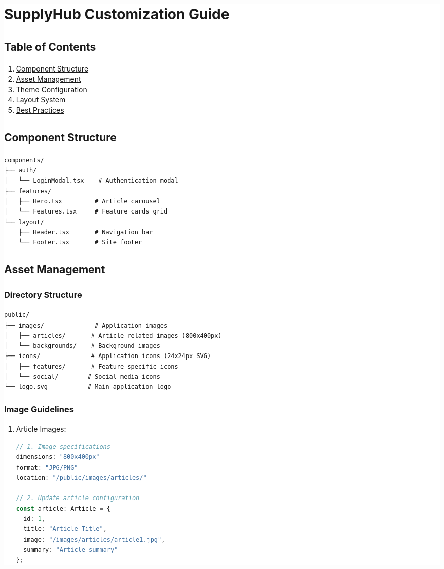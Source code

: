 # SupplyHub Customization Guide

## Table of Contents
1. [Component Structure](#component-structure)
2. [Asset Management](#asset-management)
3. [Theme Configuration](#theme-configuration)
4. [Layout System](#layout-system)
5. [Best Practices](#best-practices)

## Component Structure
```
components/
├── auth/
│   └── LoginModal.tsx    # Authentication modal
├── features/
│   ├── Hero.tsx         # Article carousel
│   └── Features.tsx     # Feature cards grid
└── layout/
    ├── Header.tsx       # Navigation bar
    └── Footer.tsx       # Site footer
```

## Asset Management

### Directory Structure
```
public/
├── images/              # Application images
│   ├── articles/       # Article-related images (800x400px)
│   └── backgrounds/    # Background images
├── icons/              # Application icons (24x24px SVG)
│   ├── features/       # Feature-specific icons
│   └── social/        # Social media icons
└── logo.svg           # Main application logo
```

### Image Guidelines

1. Article Images:
   ```typescript
   // 1. Image specifications
   dimensions: "800x400px"
   format: "JPG/PNG"
   location: "/public/images/articles/"
   
   // 2. Update article configuration
   const article: Article = {
     id: 1,
     title: "Article Title",
     image: "/images/articles/article1.jpg",
     summary: "Article summary"
   };
   ```

